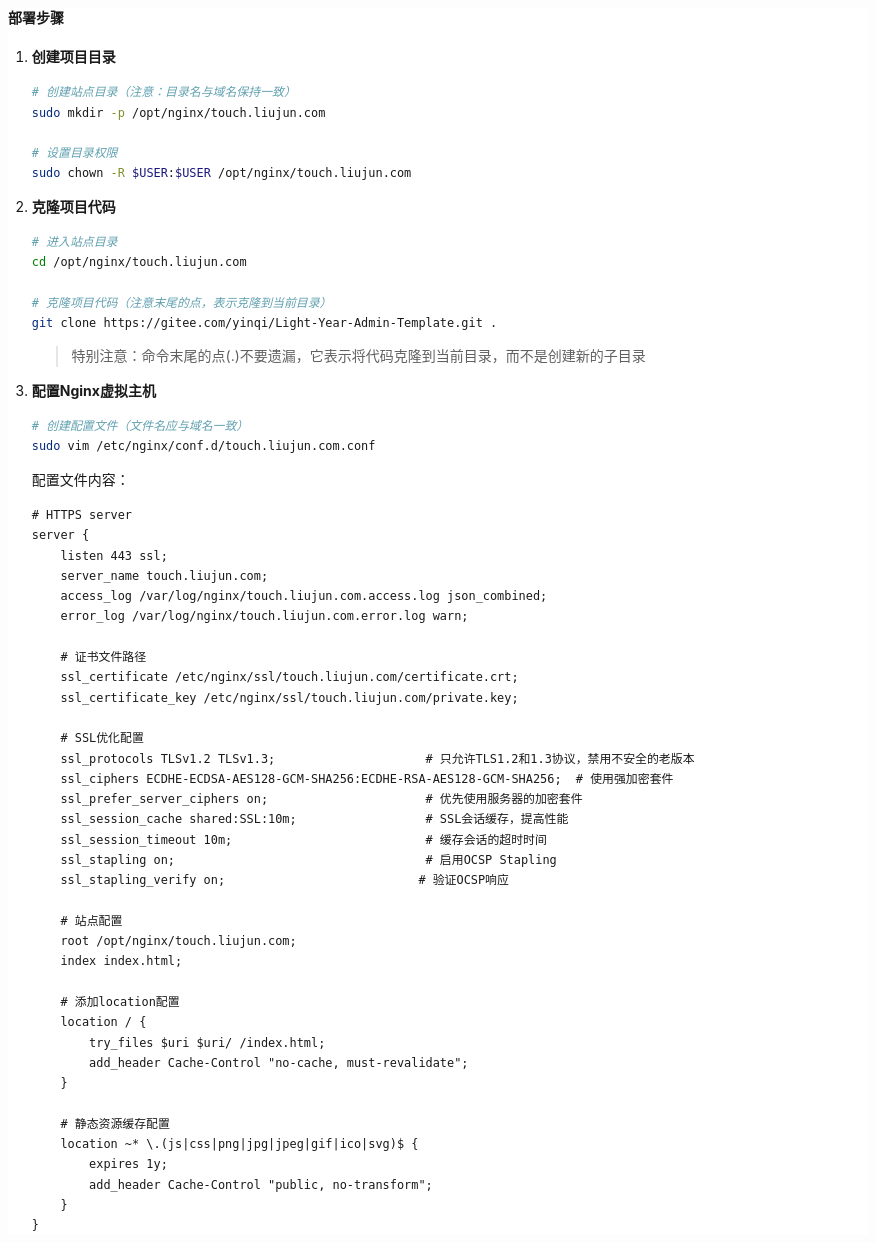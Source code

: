 
#### 部署步骤

1. **创建项目目录**
   ```bash
   # 创建站点目录（注意：目录名与域名保持一致）
   sudo mkdir -p /opt/nginx/touch.liujun.com
   
   # 设置目录权限
   sudo chown -R $USER:$USER /opt/nginx/touch.liujun.com
   ```

2. **克隆项目代码**
   ```bash
   # 进入站点目录
   cd /opt/nginx/touch.liujun.com
   
   # 克隆项目代码（注意末尾的点，表示克隆到当前目录）
   git clone https://gitee.com/yinqi/Light-Year-Admin-Template.git .
   ```
   > 特别注意：命令末尾的点(.)不要遗漏，它表示将代码克隆到当前目录，而不是创建新的子目录

3. **配置Nginx虚拟主机**
   ```bash
   # 创建配置文件（文件名应与域名一致）
   sudo vim /etc/nginx/conf.d/touch.liujun.com.conf
   ```

   配置文件内容：
   ```nginx
   # HTTPS server
   server {
       listen 443 ssl;
       server_name touch.liujun.com;
       access_log /var/log/nginx/touch.liujun.com.access.log json_combined;
       error_log /var/log/nginx/touch.liujun.com.error.log warn;
       
       # 证书文件路径
       ssl_certificate /etc/nginx/ssl/touch.liujun.com/certificate.crt;
       ssl_certificate_key /etc/nginx/ssl/touch.liujun.com/private.key;
       
       # SSL优化配置
       ssl_protocols TLSv1.2 TLSv1.3;                     # 只允许TLS1.2和1.3协议，禁用不安全的老版本
       ssl_ciphers ECDHE-ECDSA-AES128-GCM-SHA256:ECDHE-RSA-AES128-GCM-SHA256;  # 使用强加密套件
       ssl_prefer_server_ciphers on;                      # 优先使用服务器的加密套件
       ssl_session_cache shared:SSL:10m;                  # SSL会话缓存，提高性能
       ssl_session_timeout 10m;                           # 缓存会话的超时时间
       ssl_stapling on;                                   # 启用OCSP Stapling
       ssl_stapling_verify on;                           # 验证OCSP响应
       
       # 站点配置
       root /opt/nginx/touch.liujun.com;
       index index.html;
       
       # 添加location配置
       location / {
           try_files $uri $uri/ /index.html;
           add_header Cache-Control "no-cache, must-revalidate";
       }
       
       # 静态资源缓存配置
       location ~* \.(js|css|png|jpg|jpeg|gif|ico|svg)$ {
           expires 1y;
           add_header Cache-Control "public, no-transform";
       }
   }
   
   ```